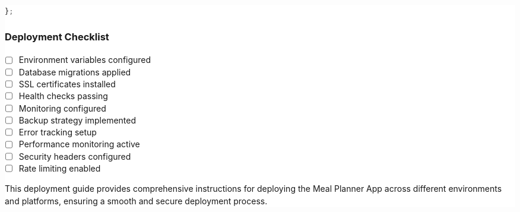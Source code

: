 ```typescript
};
```

### Deployment Checklist

- [ ] Environment variables configured
- [ ] Database migrations applied
- [ ] SSL certificates installed
- [ ] Health checks passing
- [ ] Monitoring configured
- [ ] Backup strategy implemented
- [ ] Error tracking setup
- [ ] Performance monitoring active
- [ ] Security headers configured
- [ ] Rate limiting enabled

This deployment guide provides comprehensive instructions for deploying the Meal Planner App across different environments and platforms, ensuring a smooth and secure deployment process.
